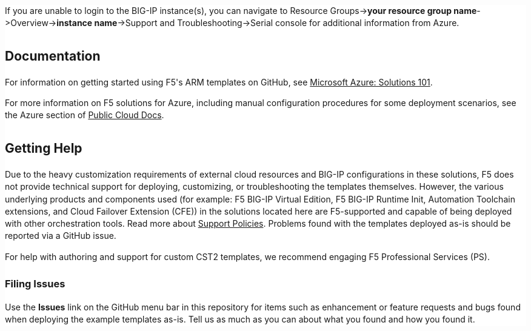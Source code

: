 If you are unable to login to the BIG-IP instance(s), you can navigate to Resource Groups->**your resource group name**->Overview->**instance name**->Support and Troubleshooting->Serial console for additional information from Azure.


## Documentation

For information on getting started using F5's ARM templates on GitHub, see [Microsoft Azure: Solutions 101](http://clouddocs.f5.com/cloud/public/v1/azure/Azure_solutions101.html).

For more information on F5 solutions for Azure, including manual configuration procedures for some deployment scenarios, see the Azure section of [Public Cloud Docs](http://clouddocs.f5.com/cloud/public/v1/).


## Getting Help

Due to the heavy customization requirements of external cloud resources and BIG-IP configurations in these solutions, F5 does not provide technical support for deploying, customizing, or troubleshooting the templates themselves. However, the various underlying products and components used (for example: F5 BIG-IP Virtual Edition, F5 BIG-IP Runtime Init, Automation Toolchain extensions, and Cloud Failover Extension (CFE)) in the solutions located here are F5-supported and capable of being deployed with other orchestration tools. Read more about [Support Policies](https://www.f5.com/company/policies/support-policies). Problems found with the templates deployed as-is should be reported via a GitHub issue.


For help with authoring and support for custom CST2 templates, we recommend engaging F5 Professional Services (PS).




### Filing Issues

Use the **Issues** link on the GitHub menu bar in this repository for items such as enhancement or feature requests and bugs found when deploying the example templates as-is. Tell us as much as you can about what you found and how you found it.

